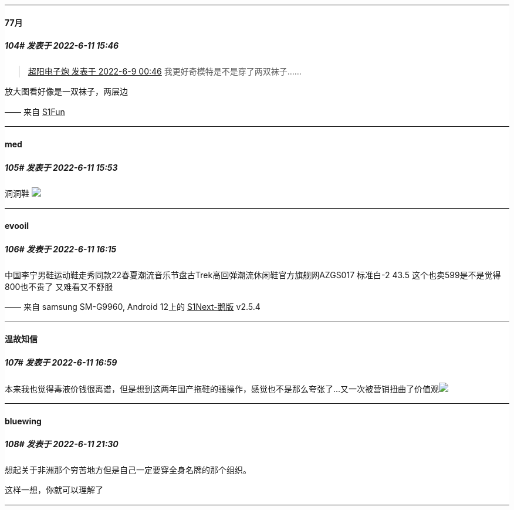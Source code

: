 

*****

####  77月  
##### 104#       发表于 2022-6-11 15:46

<blockquote><a href="httphttps://bbs.saraba1st.com/2b/forum.php?mod=redirect&amp;goto=findpost&amp;pid=56183483&amp;ptid=2074491" target="_blank">超阳电子炮 发表于 2022-6-9 00:46</a>
我更好奇模特是不是穿了两双袜子……</blockquote>
放大图看好像是一双袜子，两层边

—— 来自 [S1Fun](https://s1fun.koalcat.com)



*****

####  med  
##### 105#       发表于 2022-6-11 15:53

洞洞鞋 <img src="https://static.saraba1st.com/image/smiley/face2017/066.png" referrerpolicy="no-referrer">



*****

####  evooil  
##### 106#       发表于 2022-6-11 16:15

中国李宁男鞋运动鞋走秀同款22春夏潮流音乐节盘古Trek高回弹潮流休闲鞋官方旗舰网AZGS017 标准白-2 43.5
这个也卖599是不是觉得800也不贵了 
又难看又不舒服 

—— 来自 samsung SM-G9960, Android 12上的 [S1Next-鹅版](https://github.com/ykrank/S1-Next/releases) v2.5.4



*****

####  温故知信  
##### 107#       发表于 2022-6-11 16:59

本来我也觉得毒液价钱很离谱，但是想到这两年国产拖鞋的骚操作，感觉也不是那么夸张了...又一次被营销扭曲了价值观<img src="https://static.saraba1st.com/image/smiley/face2017/001.png" referrerpolicy="no-referrer">



*****

####  bluewing  
##### 108#       发表于 2022-6-11 21:30

想起关于非洲那个穷苦地方但是自己一定要穿全身名牌的那个组织。

这样一想，你就可以理解了

*****
